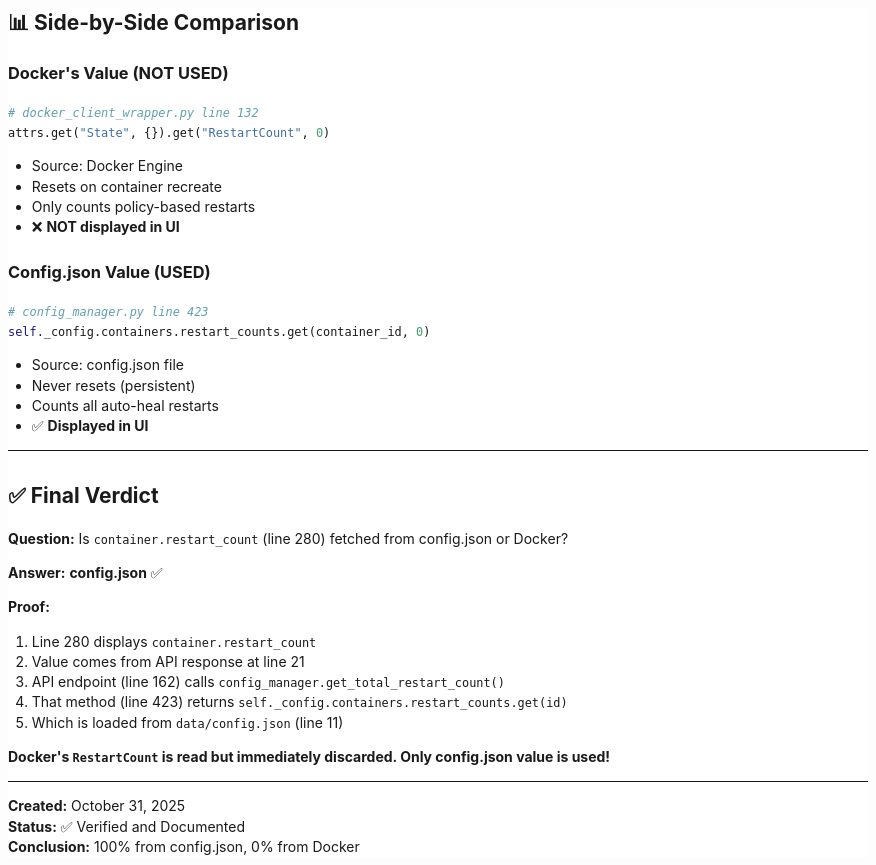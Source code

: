 
## 📊 Side-by-Side Comparison

### Docker's Value (NOT USED)
```python
# docker_client_wrapper.py line 132
attrs.get("State", {}).get("RestartCount", 0)
```
- Source: Docker Engine
- Resets on container recreate
- Only counts policy-based restarts
- ❌ **NOT displayed in UI**

### Config.json Value (USED)
```python
# config_manager.py line 423
self._config.containers.restart_counts.get(container_id, 0)
```
- Source: config.json file
- Never resets (persistent)
- Counts all auto-heal restarts
- ✅ **Displayed in UI**

---

## ✅ Final Verdict

**Question:** Is `container.restart_count` (line 280) fetched from config.json or Docker?

**Answer:** **config.json** ✅

**Proof:**
1. Line 280 displays `container.restart_count`
2. Value comes from API response at line 21
3. API endpoint (line 162) calls `config_manager.get_total_restart_count()`
4. That method (line 423) returns `self._config.containers.restart_counts.get(id)`
5. Which is loaded from `data/config.json` (line 11)

**Docker's `RestartCount` is read but immediately discarded. Only config.json value is used!**

---

**Created:** October 31, 2025  
**Status:** ✅ Verified and Documented  
**Conclusion:** 100% from config.json, 0% from Docker


